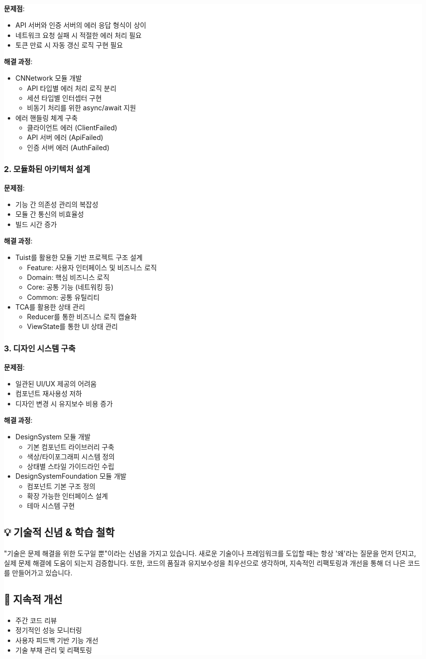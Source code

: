 **문제점**:

- API 서버와 인증 서버의 에러 응답 형식이 상이
- 네트워크 요청 실패 시 적절한 에러 처리 필요
- 토큰 만료 시 자동 갱신 로직 구현 필요

**해결 과정**:

- CNNetwork 모듈 개발
  - API 타입별 에러 처리 로직 분리
  - 세션 타입별 인터셉터 구현
  - 비동기 처리를 위한 async/await 지원
- 에러 핸들링 체계 구축
  - 클라이언트 에러 (ClientFailed)
  - API 서버 에러 (ApiFailed)
  - 인증 서버 에러 (AuthFailed)

### 2. 모듈화된 아키텍처 설계

**문제점**:

- 기능 간 의존성 관리의 복잡성
- 모듈 간 통신의 비효율성
- 빌드 시간 증가

**해결 과정**:

- Tuist를 활용한 모듈 기반 프로젝트 구조 설계
  - Feature: 사용자 인터페이스 및 비즈니스 로직
  - Domain: 핵심 비즈니스 로직
  - Core: 공통 기능 (네트워킹 등)
  - Common: 공통 유틸리티
- TCA를 활용한 상태 관리
  - Reducer를 통한 비즈니스 로직 캡슐화
  - ViewState를 통한 UI 상태 관리

### 3. 디자인 시스템 구축

**문제점**:

- 일관된 UI/UX 제공의 어려움
- 컴포넌트 재사용성 저하
- 디자인 변경 시 유지보수 비용 증가

**해결 과정**:

- DesignSystem 모듈 개발
  - 기본 컴포넌트 라이브러리 구축
  - 색상/타이포그래피 시스템 정의
  - 상태별 스타일 가이드라인 수립
- DesignSystemFoundation 모듈 개발
  - 컴포넌트 기본 구조 정의
  - 확장 가능한 인터페이스 설계
  - 테마 시스템 구현

## 💡 기술적 신념 & 학습 철학

"기술은 문제 해결을 위한 도구일 뿐"이라는 신념을 가지고 있습니다. 새로운 기술이나 프레임워크를 도입할 때는 항상 '왜'라는 질문을 먼저 던지고, 실제 문제 해결에 도움이 되는지 검증합니다. 또한, 코드의 품질과 유지보수성을 최우선으로 생각하며, 지속적인 리팩토링과 개선을 통해 더 나은 코드를 만들어가고 있습니다.

## 🔄 지속적 개선

- 주간 코드 리뷰
- 정기적인 성능 모니터링
- 사용자 피드백 기반 기능 개선
- 기술 부채 관리 및 리팩토링
